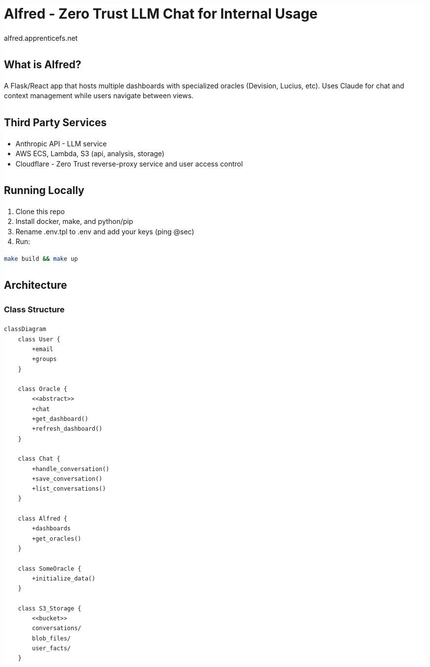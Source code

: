 # Alfred - Zero Trust LLM Chat for Internal Usage 

alfred.apprenticefs.net

## What is Alfred?
A Flask/React app that hosts multiple dashboards with specialized oracles (Devision, Lucius, etc). Uses Claude for chat and context management while users navigate between views.

## Third Party Services
- Anthropic API - LLM service 
- AWS ECS, Lambda, S3 (api, analysis, storage)
- Cloudflare - Zero Trust reverse-proxy service and user access control

## Running Locally
1. Clone this repo
2. Install docker, make, and python/pip
3. Rename .env.tpl to .env and add your keys (ping @sec)
4. Run:
```bash
make build && make up
```

## Architecture

### Class Structure
```mermaid
classDiagram
    class User {
        +email
        +groups
    }

    class Oracle {
        <<abstract>>
        +chat
        +get_dashboard()
        +refresh_dashboard()
    }

    class Chat {
        +handle_conversation()
        +save_conversation()
        +list_conversations()
    }

    class Alfred {
        +dashboards
        +get_oracles()
    }

    class SomeOracle {
        +initialize_data()
    }

    class S3_Storage {
        <<bucket>>
        conversations/
        blob_files/
        user_facts/
    }
```